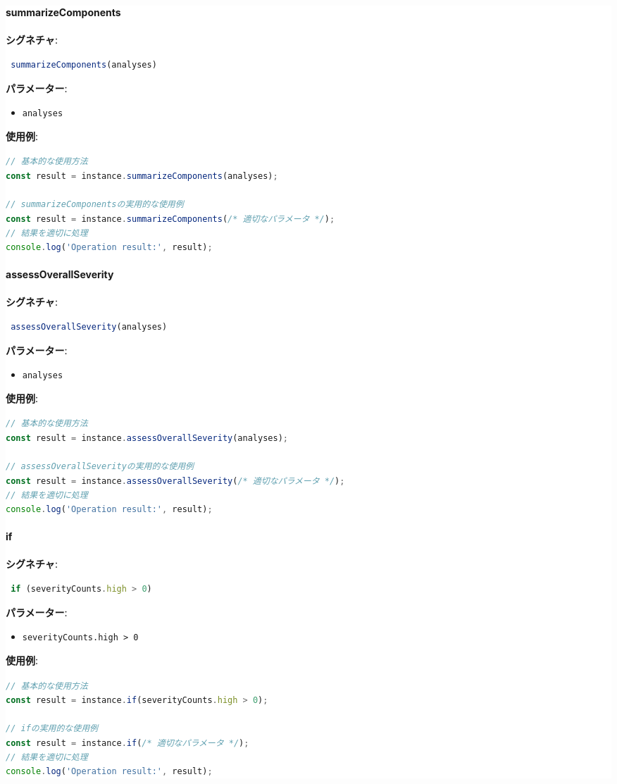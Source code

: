#### summarizeComponents

**シグネチャ**:
```javascript
 summarizeComponents(analyses)
```

**パラメーター**:
- `analyses`

**使用例**:
```javascript
// 基本的な使用方法
const result = instance.summarizeComponents(analyses);

// summarizeComponentsの実用的な使用例
const result = instance.summarizeComponents(/* 適切なパラメータ */);
// 結果を適切に処理
console.log('Operation result:', result);
```

#### assessOverallSeverity

**シグネチャ**:
```javascript
 assessOverallSeverity(analyses)
```

**パラメーター**:
- `analyses`

**使用例**:
```javascript
// 基本的な使用方法
const result = instance.assessOverallSeverity(analyses);

// assessOverallSeverityの実用的な使用例
const result = instance.assessOverallSeverity(/* 適切なパラメータ */);
// 結果を適切に処理
console.log('Operation result:', result);
```

#### if

**シグネチャ**:
```javascript
 if (severityCounts.high > 0)
```

**パラメーター**:
- `severityCounts.high > 0`

**使用例**:
```javascript
// 基本的な使用方法
const result = instance.if(severityCounts.high > 0);

// ifの実用的な使用例
const result = instance.if(/* 適切なパラメータ */);
// 結果を適切に処理
console.log('Operation result:', result);
```
